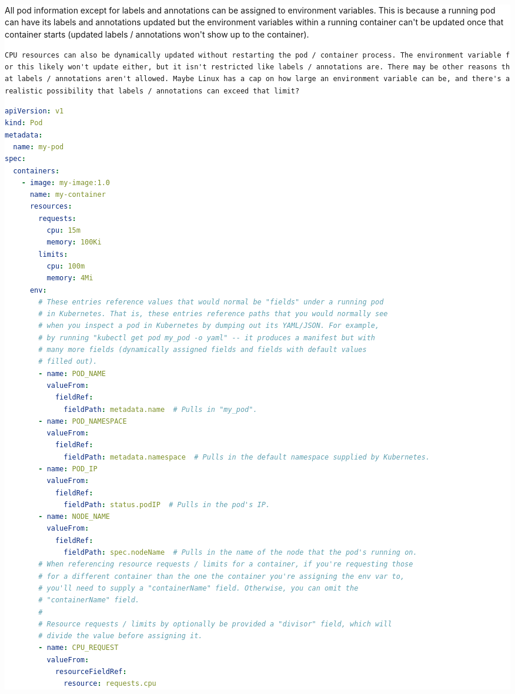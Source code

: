 All pod information except for labels and annotations can be assigned to environment variables. This is because a running pod can have its labels and annotations updated but the environment variables within a running container can't be updated once that container starts (updated labels / annotations won't show up to the container).

```{note}
CPU resources can also be dynamically updated without restarting the pod / container process. The environment variable for this likely won't update either, but it isn't restricted like labels / annotations are. There may be other reasons that labels / annotations aren't allowed. Maybe Linux has a cap on how large an environment variable can be, and there's a realistic possibility that labels / annotations can exceed that limit?
```

```yaml
apiVersion: v1
kind: Pod
metadata:
  name: my-pod
spec:
  containers:
    - image: my-image:1.0
      name: my-container
      resources:
        requests:
          cpu: 15m
          memory: 100Ki
        limits:
          cpu: 100m
          memory: 4Mi
      env:
        # These entries reference values that would normal be "fields" under a running pod
        # in Kubernetes. That is, these entries reference paths that you would normally see
        # when you inspect a pod in Kubernetes by dumping out its YAML/JSON. For example,
        # by running "kubectl get pod my_pod -o yaml" -- it produces a manifest but with
        # many more fields (dynamically assigned fields and fields with default values
        # filled out).
        - name: POD_NAME
          valueFrom:
            fieldRef:
              fieldPath: metadata.name  # Pulls in "my_pod".
        - name: POD_NAMESPACE
          valueFrom:
            fieldRef:
              fieldPath: metadata.namespace  # Pulls in the default namespace supplied by Kubernetes.
        - name: POD_IP
          valueFrom:
            fieldRef:
              fieldPath: status.podIP  # Pulls in the pod's IP.
        - name: NODE_NAME
          valueFrom:
            fieldRef:
              fieldPath: spec.nodeName  # Pulls in the name of the node that the pod's running on.
        # When referencing resource requests / limits for a container, if you're requesting those
        # for a different container than the one the container you're assigning the env var to,
        # you'll need to supply a "containerName" field. Otherwise, you can omit the
        # "containerName" field.
        #
        # Resource requests / limits by optionally be provided a "divisor" field, which will
        # divide the value before assigning it.
        - name: CPU_REQUEST
          valueFrom:
            resourceFieldRef:
              resource: requests.cpu
```